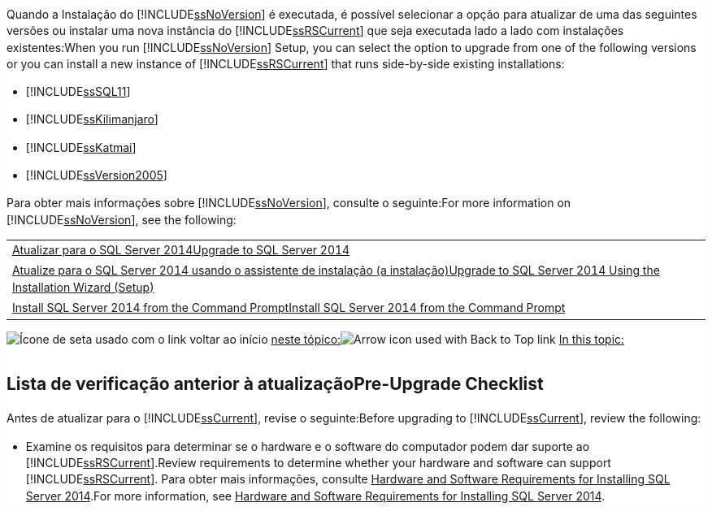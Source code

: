  <span data-ttu-id="d99d5-141">Quando a Instalação do [!INCLUDE[ssNoVersion](../../includes/ssnoversion-md.md)] é executada, é possível selecionar a opção para atualizar de uma das seguintes versões ou instalar uma nova instância do [!INCLUDE[ssRSCurrent](../../includes/ssrscurrent-md.md)] que seja executada lado a lado com instalações existentes:</span><span class="sxs-lookup"><span data-stu-id="d99d5-141">When you run [!INCLUDE[ssNoVersion](../../includes/ssnoversion-md.md)] Setup, you can select the option to upgrade from one of the following versions or you can install a new instance of [!INCLUDE[ssRSCurrent](../../includes/ssrscurrent-md.md)] that runs side-by-side existing installations:</span></span>

-   [!INCLUDE[ssSQL11](../../includes/sssql11-md.md)]

-   [!INCLUDE[ssKilimanjaro](../../includes/sskilimanjaro-md.md)]

-   [!INCLUDE[ssKatmai](../../includes/sskatmai-md.md)]

-   [!INCLUDE[ssVersion2005](../../includes/ssversion2005-md.md)]

 <span data-ttu-id="d99d5-142">Para obter mais informações sobre [!INCLUDE[ssNoVersion](../../includes/ssnoversion-md.md)], consulte o seguinte:</span><span class="sxs-lookup"><span data-stu-id="d99d5-142">For more information on [!INCLUDE[ssNoVersion](../../includes/ssnoversion-md.md)], see the following:</span></span>

||
|-|
|[<span data-ttu-id="d99d5-143">Atualizar para o SQL Server 2014</span><span class="sxs-lookup"><span data-stu-id="d99d5-143">Upgrade to SQL Server 2014</span></span>](../../database-engine/install-windows/upgrade-sql-server.md)|
|[<span data-ttu-id="d99d5-144">Atualize para o SQL Server 2014 usando o assistente de instalação &#40;a instalação&#41;</span><span class="sxs-lookup"><span data-stu-id="d99d5-144">Upgrade to SQL Server 2014 Using the Installation Wizard &#40;Setup&#41;</span></span>](../../database-engine/install-windows/upgrade-sql-server-using-the-installation-wizard-setup.md)|
|[<span data-ttu-id="d99d5-145">Install SQL Server 2014 from the Command Prompt</span><span class="sxs-lookup"><span data-stu-id="d99d5-145">Install SQL Server 2014 from the Command Prompt</span></span>](../../database-engine/install-windows/install-sql-server-from-the-command-prompt.md)|

 <span data-ttu-id="d99d5-146">![Ícone de seta usado com o link voltar ao início](../../2014-toc/media/uparrow16x16.gif "Ícone de seta usado com o link Voltar ao Início") [neste tópico:](#bkmk_top)</span><span class="sxs-lookup"><span data-stu-id="d99d5-146">![Arrow icon used with Back to Top link](../../2014-toc/media/uparrow16x16.gif "Arrow icon used with Back to Top link") [In this topic:](#bkmk_top)</span></span>

##  <a name="pre-upgrade-checklist"></a><a name="bkmk_upgrade_checklist"></a> <span data-ttu-id="d99d5-147">Lista de verificação anterior à atualização</span><span class="sxs-lookup"><span data-stu-id="d99d5-147">Pre-Upgrade Checklist</span></span>
 <span data-ttu-id="d99d5-148">Antes de atualizar para o [!INCLUDE[ssCurrent](../../includes/sscurrent-md.md)], revise o seguinte:</span><span class="sxs-lookup"><span data-stu-id="d99d5-148">Before upgrading to [!INCLUDE[ssCurrent](../../includes/sscurrent-md.md)], review the following:</span></span>

-   <span data-ttu-id="d99d5-149">Examine os requisitos para determinar se o hardware e o software do computador podem dar suporte ao [!INCLUDE[ssRSCurrent](../../includes/ssrscurrent-md.md)].</span><span class="sxs-lookup"><span data-stu-id="d99d5-149">Review requirements to determine whether your hardware and software can support [!INCLUDE[ssRSCurrent](../../includes/ssrscurrent-md.md)].</span></span> <span data-ttu-id="d99d5-150">Para obter mais informações, consulte [Hardware and Software Requirements for Installing SQL Server 2014](../../../2014/sql-server/install/hardware-and-software-requirements-for-installing-sql-server.md).</span><span class="sxs-lookup"><span data-stu-id="d99d5-150">For more information, see [Hardware and Software Requirements for Installing SQL Server 2014](../../../2014/sql-server/install/hardware-and-software-requirements-for-installing-sql-server.md).</span></span>
